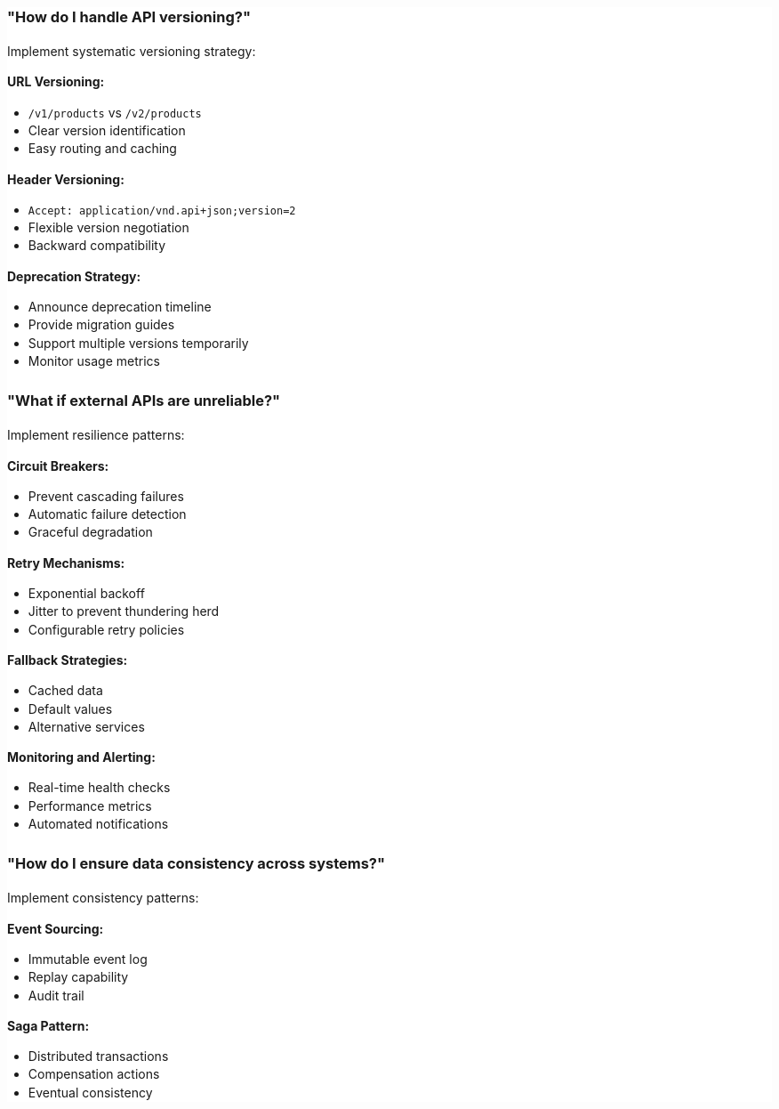 ### "How do I handle API versioning?"

Implement systematic versioning strategy:

**URL Versioning:**
- `/v1/products` vs `/v2/products`
- Clear version identification
- Easy routing and caching

**Header Versioning:**
- `Accept: application/vnd.api+json;version=2`
- Flexible version negotiation
- Backward compatibility

**Deprecation Strategy:**
- Announce deprecation timeline
- Provide migration guides
- Support multiple versions temporarily
- Monitor usage metrics

### "What if external APIs are unreliable?"

Implement resilience patterns:

**Circuit Breakers:**
- Prevent cascading failures
- Automatic failure detection
- Graceful degradation

**Retry Mechanisms:**
- Exponential backoff
- Jitter to prevent thundering herd
- Configurable retry policies

**Fallback Strategies:**
- Cached data
- Default values
- Alternative services

**Monitoring and Alerting:**
- Real-time health checks
- Performance metrics
- Automated notifications

### "How do I ensure data consistency across systems?"

Implement consistency patterns:

**Event Sourcing:**
- Immutable event log
- Replay capability
- Audit trail

**Saga Pattern:**
- Distributed transactions
- Compensation actions
- Eventual consistency
